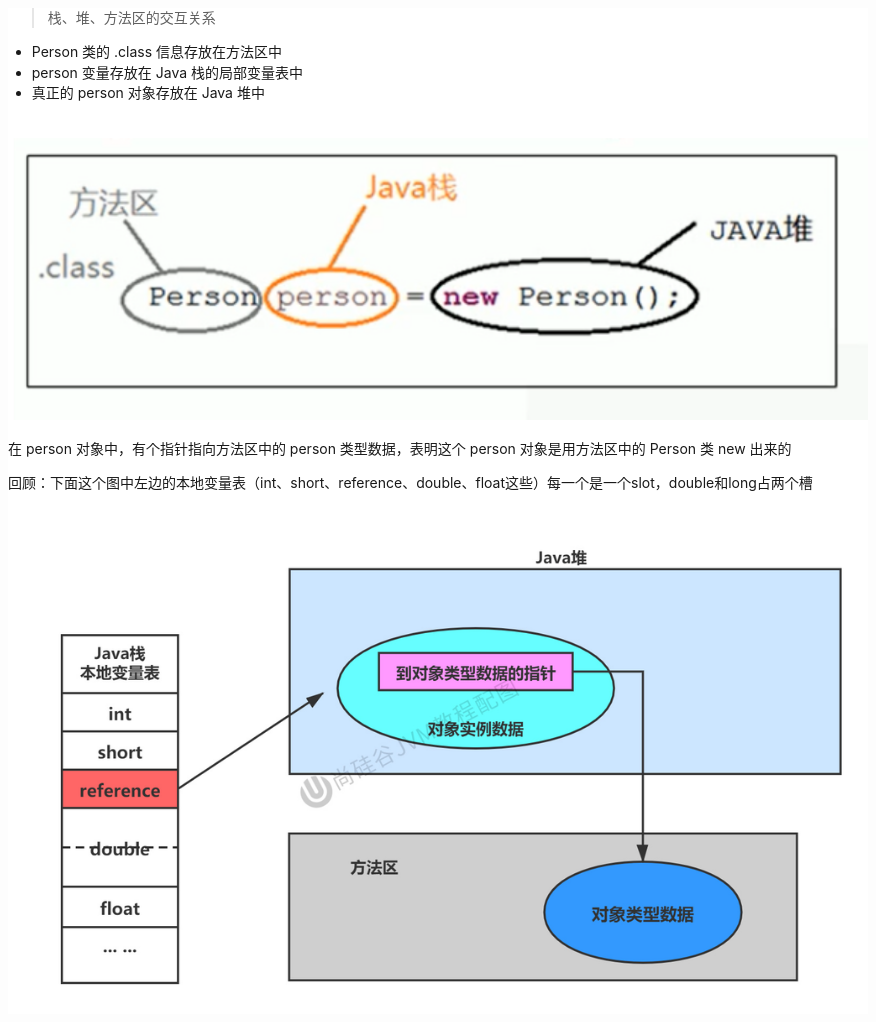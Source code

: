 > 栈、堆、方法区的交互关系

- Person 类的 .class 信息存放在方法区中
- person 变量存放在 Java 栈的局部变量表中
- 真正的 person 对象存放在 Java 堆中

![](./images/48d89309343980f5d7aa56649f946775.png)

在 person 对象中，有个指针指向方法区中的 person 类型数据，表明这个 person 对象是用方法区中的 Person 类 new 出来的

回顾：下面这个图中左边的本地变量表（int、short、reference、double、float这些）每一个是一个slot，double和long占两个槽

![第10章_方式2：使用直接指针访问](./images/86c5a7ffeeed61e3c084db3b6e8982eb.jpeg)
